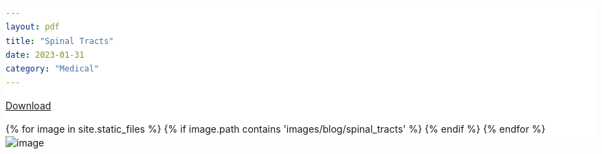 ```yaml
---
layout: pdf
title: "Spinal Tracts"
date: 2023-01-31
category: "Medical"
---
```


<a href="/pdf/blog/spinal_tracts.pdf" download>Download</a>

<div class="image-show">
{% for image in site.static_files %}
    {% if image.path contains 'images/blog/spinal_tracts' %}
<img src="{{ site.url }}{{ image.path }}" alt="image" width="100%" style="display:block; float:left">
    {% endif %}
{% endfor %}
</div>